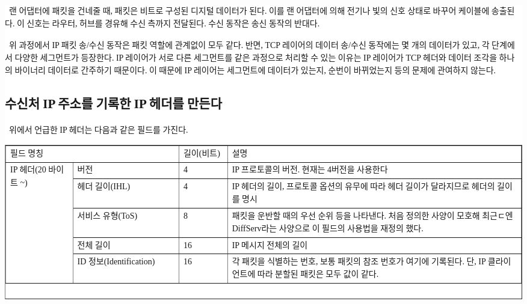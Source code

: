 <p data-ke-size="size16"><span style="font-family: 'Noto Serif KR';">&nbsp; 랜 어댑터에 패킷을 건네줄 때, 패킷은 비트로 구성된 디지털 데이터가 된다. 이를 랜 어댑터에 의해 전기나 빛의 신호 상태로 바꾸어 케이블에 송출된다. 이 신호는 라우터, 허브를 경유해 수신 측까지 전달된다. 수신 동작은 송신 동작의 반대다.&nbsp;</span></p>
<p data-ke-size="size16"><span style="font-family: 'Noto Serif KR';">&nbsp; 위 과정에서 IP 패킷 송/수신 동작은 패킷 역할에 관계없이 모두 같다. 반면, TCP 레이어의 데이터 송/수신 동작에는 몇 개의 데이터가 있고, 각 단계에서 다양한 세그먼트가 등장한다. IP 레이어가 서로 다른 세그먼트를 같은 과정으로 처리할 수 있는 이유는 IP 레이어가 TCP 헤더와 데이터 조각을 하나의 바이너리 데이터로 간주하기 때문이다. 이 때문에 IP 레이어는 세그먼트에 데이터가 있는지, 순번이 바뀌었는지 등의 문제에 관여하지 않는다.</span></p>
<h2 data-ke-size="size26"><span style="font-family: 'Noto Serif KR';"><b>수신처 IP 주소를 기록한 IP 헤더를 만든다</b></span></h2>
<p data-ke-size="size16"><span style="font-family: 'Noto Serif KR';">&nbsp; 위에서 언급한 IP 헤더는 다음과 같은 필드를 가진다.</span></p>
<table style="border-collapse: collapse; width: 100%; height: 257px;" border="1" data-ke-align="alignLeft">
<tbody>
<tr style="height: 19px;">
<td style="width: 33.6047%; height: 19px;" colspan="2"><span style="font-family: 'Noto Serif KR';">필드 명칭</span></td>
<td style="width: 9.41854%; height: 19px;"><span style="font-family: 'Noto Serif KR';">길이(비트)</span></td>
<td style="width: 56.9769%; height: 19px;"><span style="font-family: 'Noto Serif KR';">설명</span></td>
</tr>
<tr style="height: 17px;">
<td style="width: 13.0233%; height: 17px;" rowspan="13"><span style="font-family: 'Noto Serif KR';">IP 헤더(20 바이트 ~)</span></td>
<td style="width: 20.5814%; height: 17px;"><span style="font-family: 'Noto Serif KR';">버전</span></td>
<td style="width: 9.41854%; height: 17px;"><span style="font-family: 'Noto Serif KR';">4</span></td>
<td style="width: 56.9769%; height: 17px;"><span style="font-family: 'Noto Serif KR';">IP 프로토콜의 버전. 현재는 4버전을 사용한다</span></td>
</tr>
<tr style="height: 17px;">
<td style="width: 20.5814%; height: 17px;"><span style="font-family: 'Noto Serif KR';">헤더 길이(IHL)</span></td>
<td style="width: 9.41854%; height: 17px;"><span style="font-family: 'Noto Serif KR';">4</span></td>
<td style="width: 56.9769%; height: 17px;"><span style="font-family: 'Noto Serif KR';">IP 헤더의 길이, 프로토콜 옵션의 유무에 따라 헤더 길이가 달라지므로 헤더의 길이를 명시</span></td>
</tr>
<tr style="height: 17px;">
<td style="width: 20.5814%; height: 17px;"><span style="font-family: 'Noto Serif KR';">서비스 유형(ToS)</span></td>
<td style="width: 9.41854%; height: 17px;"><span style="font-family: 'Noto Serif KR';">8</span></td>
<td style="width: 56.9769%; height: 17px;"><span style="font-family: 'Noto Serif KR';">패킷을 운반할 때의 우선 순위 등을 나타낸다. 처음 정의한 사양이 모호해 최근ㄷ엔 DiffServ라는 사양으로 이 필드의 사용법을 재정의 했다.</span></td>
</tr>
<tr style="height: 17px;">
<td style="width: 20.5814%; height: 17px;"><span style="font-family: 'Noto Serif KR';">전체 길이</span></td>
<td style="width: 9.41854%; height: 17px;"><span style="font-family: 'Noto Serif KR';">16</span></td>
<td style="width: 56.9769%; height: 17px;"><span style="font-family: 'Noto Serif KR';">IP 메시지 전체의 길이</span></td>
</tr>
<tr style="height: 17px;">
<td style="width: 20.5814%; height: 17px;"><span style="font-family: 'Noto Serif KR';">ID 정보(Identification)</span></td>
<td style="width: 9.41854%; height: 17px;"><span style="font-family: 'Noto Serif KR';">16</span></td>
<td style="width: 56.9769%; height: 17px;"><span style="font-family: 'Noto Serif KR';">각 패킷을 식별하는 번호, 보통 패킷의 참조 번호가 여기에 기록된다. 단, IP 클라이언트에 따라 분할된 패킷은 모두 값이 같다.</span></td>
</tr>